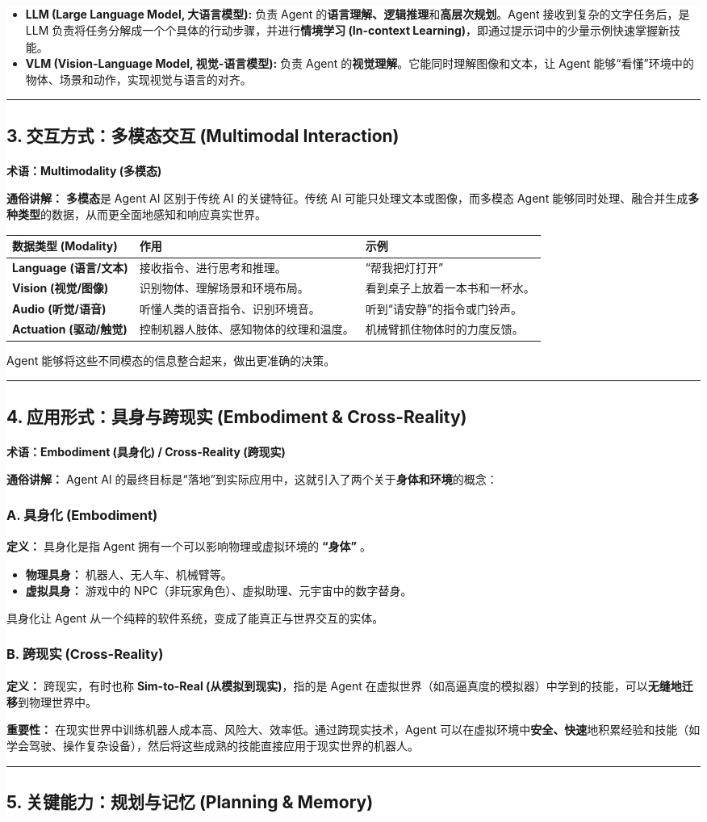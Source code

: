   * **LLM (Large Language Model, 大语言模型):** 负责 Agent 的**语言理解、逻辑推理**和**高层次规划**。Agent 接收到复杂的文字任务后，是 LLM 负责将任务分解成一个个具体的行动步骤，并进行**情境学习 (In-context Learning)**，即通过提示词中的少量示例快速掌握新技能。
  * **VLM (Vision-Language Model, 视觉-语言模型):** 负责 Agent 的**视觉理解**。它能同时理解图像和文本，让 Agent 能够“看懂”环境中的物体、场景和动作，实现视觉与语言的对齐。

-----

## 3\. 交互方式：多模态交互 (Multimodal Interaction)

**术语：Multimodality (多模态)**

**通俗讲解：**
**多模态**是 Agent AI 区别于传统 AI 的关键特征。传统 AI 可能只处理文本或图像，而多模态 Agent 能够同时处理、融合并生成**多种类型**的数据，从而更全面地感知和响应真实世界。

| 数据类型 (Modality) | 作用 | 示例 |
| :--- | :--- | :--- |
| **Language (语言/文本)** | 接收指令、进行思考和推理。 | “帮我把灯打开” |
| **Vision (视觉/图像)** | 识别物体、理解场景和环境布局。 | 看到桌子上放着一本书和一杯水。 |
| **Audio (听觉/语音)** | 听懂人类的语音指令、识别环境音。 | 听到“请安静”的指令或门铃声。 |
| **Actuation (驱动/触觉)** | 控制机器人肢体、感知物体的纹理和温度。 | 机械臂抓住物体时的力度反馈。 |

Agent 能够将这些不同模态的信息整合起来，做出更准确的决策。

-----

## 4\. 应用形式：具身与跨现实 (Embodiment & Cross-Reality)

**术语：Embodiment (具身化) / Cross-Reality (跨现实)**

**通俗讲解：**
Agent AI 的最终目标是“落地”到实际应用中，这就引入了两个关于**身体和环境**的概念：

### A. 具身化 (Embodiment)

**定义：** 具身化是指 Agent 拥有一个可以影响物理或虚拟环境的 **“身体”** 。

  * **物理具身：** 机器人、无人车、机械臂等。
  * **虚拟具身：** 游戏中的 NPC（非玩家角色）、虚拟助理、元宇宙中的数字替身。

具身化让 Agent 从一个纯粹的软件系统，变成了能真正与世界交互的实体。

### B. 跨现实 (Cross-Reality)

**定义：** 跨现实，有时也称 **Sim-to-Real (从模拟到现实)**，指的是 Agent 在虚拟世界（如高逼真度的模拟器）中学到的技能，可以**无缝地迁移**到物理世界中。

**重要性：** 在现实世界中训练机器人成本高、风险大、效率低。通过跨现实技术，Agent 可以在虚拟环境中**安全、快速**地积累经验和技能（如学会驾驶、操作复杂设备），然后将这些成熟的技能直接应用于现实世界的机器人。

-----

## 5\. 关键能力：规划与记忆 (Planning & Memory)
